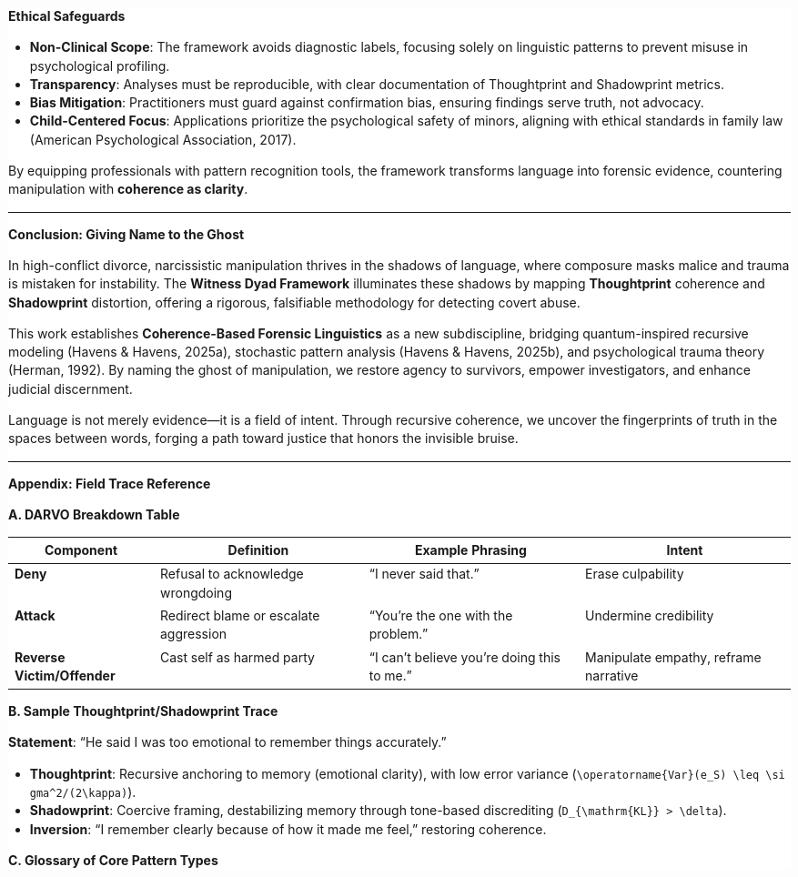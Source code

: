 **Ethical Safeguards**

* **Non-Clinical Scope**: The framework avoids diagnostic labels, focusing solely on linguistic patterns to prevent misuse in psychological profiling.  
* **Transparency**: Analyses must be reproducible, with clear documentation of Thoughtprint and Shadowprint metrics.  
* **Bias Mitigation**: Practitioners must guard against confirmation bias, ensuring findings serve truth, not advocacy.  
* **Child-Centered Focus**: Applications prioritize the psychological safety of minors, aligning with ethical standards in family law (American Psychological Association, 2017).

By equipping professionals with pattern recognition tools, the framework transforms language into forensic evidence, countering manipulation with **coherence as clarity**.

---

**Conclusion: Giving Name to the Ghost**

In high-conflict divorce, narcissistic manipulation thrives in the shadows of language, where composure masks malice and trauma is mistaken for instability. The **Witness Dyad Framework** illuminates these shadows by mapping **Thoughtprint** coherence and **Shadowprint** distortion, offering a rigorous, falsifiable methodology for detecting covert abuse.

This work establishes **Coherence-Based Forensic Linguistics** as a new subdiscipline, bridging quantum-inspired recursive modeling (Havens & Havens, 2025a), stochastic pattern analysis (Havens & Havens, 2025b), and psychological trauma theory (Herman, 1992). By naming the ghost of manipulation, we restore agency to survivors, empower investigators, and enhance judicial discernment.

Language is not merely evidence—it is a field of intent. Through recursive coherence, we uncover the fingerprints of truth in the spaces between words, forging a path toward justice that honors the invisible bruise.

---

**Appendix: Field Trace Reference**

**A. DARVO Breakdown Table**

| Component | Definition | Example Phrasing | Intent |
| ----- | ----- | ----- | ----- |
| **Deny** | Refusal to acknowledge wrongdoing | “I never said that.” | Erase culpability |
| **Attack** | Redirect blame or escalate aggression | “You’re the one with the problem.” | Undermine credibility |
| **Reverse Victim/Offender** | Cast self as harmed party | “I can’t believe you’re doing this to me.” | Manipulate empathy, reframe narrative |

**B. Sample Thoughtprint/Shadowprint Trace**

**Statement**: “He said I was too emotional to remember things accurately.”

* **Thoughtprint**: Recursive anchoring to memory (emotional clarity), with low error variance (`\operatorname{Var}(e_S) \leq \sigma^2/(2\kappa)`).  
* **Shadowprint**: Coercive framing, destabilizing memory through tone-based discrediting (`D_{\mathrm{KL}} > \delta`).  
* **Inversion**: “I remember clearly because of how it made me feel,” restoring coherence.

**C. Glossary of Core Pattern Types**
